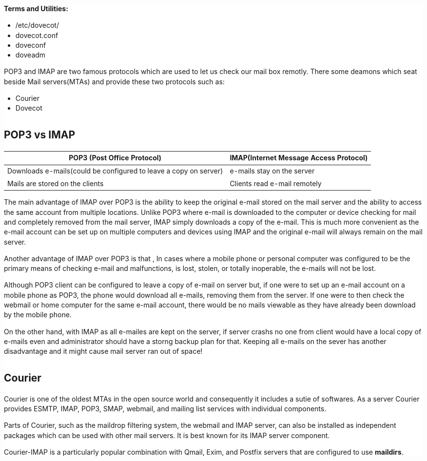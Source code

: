 **Terms and Utilities:**

* /etc/dovecot/
* dovecot.conf
* doveconf
* doveadm

POP3 and IMAP are two famous protocols which are used to let us check our mail box remotly. There some deamons which seat beside Mail servers(MTAs) and provide these two protocols such as:

* Courier
* Dovecot

## POP3 vs IMAP

| POP3 (**Post Office Protocol**)                                  | IMAP(Internet Message Access Protocol) |
| ---------------------------------------------------------------- | -------------------------------------- |
| Downloads e-mails(could be configured to leave a copy on server) | e-mails stay on the server             |
| Mails are stored on the clients                                  | Clients read e-mail remotely           |

The main advantage of IMAP over POP3 is the ability to keep the original e-mail stored on the mail server and the ability to access the same account from multiple locations. Unlike POP3 where e-mail is downloaded to the computer or device checking for mail and completely removed from the mail server, IMAP simply downloads a copy of the e-mail. This is much more convenient as the e-mail account can be set up on multiple computers and devices using IMAP and the original e-mail will always remain on the mail server.

Another advantage of IMAP over POP3 is that , In cases where a mobile phone or personal computer was configured to be the primary means of checking e-mail and malfunctions, is lost, stolen, or totally inoperable, the e-mails will not be lost.

Although POP3 client can be configured to leave a copy of e-mail on server but, if one were to set up an e-mail account on a mobile phone as POP3, the phone would download all e-mails, removing them from the server. If one were to then check the webmail or home computer for the same e-mail account, there would be no mails viewable as they have already been download by the mobile phone.

On the other hand, with IMAP as all e-mailes are kept on the server, if server crashs no one from client would have a local copy of e-mails even and administrator should have a storng backup plan for that. Keeping all e-mails on the sever has another disadvantage and it might cause mail server ran out of space!

## Courier

Courier is one of the oldest MTAs in the open source world and consequently it includes a sutie of softwares. As a server Courier provides ESMTP, IMAP, POP3, SMAP, webmail, and mailing list services with individual components.

Parts of Courier, such as the maildrop filtering system, the webmail and IMAP server, can also be installed as independent packages which can be used with other mail servers. It is best known for its IMAP server component.

Courier-IMAP is a particularly popular combination with Qmail, Exim, and Postfix servers that are configured to use **maildirs**.
